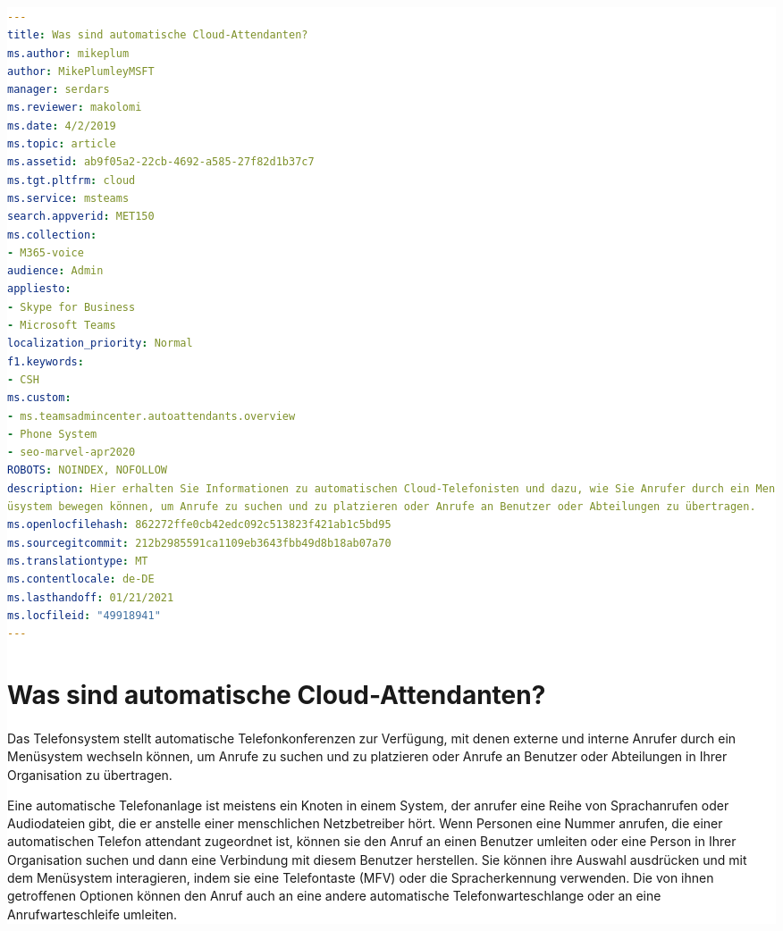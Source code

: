 ```yaml
---
title: Was sind automatische Cloud-Attendanten?
ms.author: mikeplum
author: MikePlumleyMSFT
manager: serdars
ms.reviewer: makolomi
ms.date: 4/2/2019
ms.topic: article
ms.assetid: ab9f05a2-22cb-4692-a585-27f82d1b37c7
ms.tgt.pltfrm: cloud
ms.service: msteams
search.appverid: MET150
ms.collection:
- M365-voice
audience: Admin
appliesto:
- Skype for Business
- Microsoft Teams
localization_priority: Normal
f1.keywords:
- CSH
ms.custom:
- ms.teamsadmincenter.autoattendants.overview
- Phone System
- seo-marvel-apr2020
ROBOTS: NOINDEX, NOFOLLOW
description: Hier erhalten Sie Informationen zu automatischen Cloud-Telefonisten und dazu, wie Sie Anrufer durch ein Menüsystem bewegen können, um Anrufe zu suchen und zu platzieren oder Anrufe an Benutzer oder Abteilungen zu übertragen.
ms.openlocfilehash: 862272ffe0cb42edc092c513823f421ab1c5bd95
ms.sourcegitcommit: 212b2985591ca1109eb3643fbb49d8b18ab07a70
ms.translationtype: MT
ms.contentlocale: de-DE
ms.lasthandoff: 01/21/2021
ms.locfileid: "49918941"
---
```

# <a name="what-are-cloud-auto-attendants"></a>Was sind automatische Cloud-Attendanten?

Das Telefonsystem stellt automatische Telefonkonferenzen zur Verfügung, mit denen externe und interne Anrufer durch ein Menüsystem wechseln können, um Anrufe zu suchen und zu platzieren oder Anrufe an Benutzer oder Abteilungen in Ihrer Organisation zu übertragen.
  
Eine automatische Telefonanlage ist meistens ein Knoten in einem System, der anrufer eine Reihe von Sprachanrufen oder Audiodateien gibt, die er anstelle einer menschlichen Netzbetreiber hört. Wenn Personen eine Nummer anrufen, die einer automatischen Telefon attendant zugeordnet ist, können sie den Anruf an einen Benutzer umleiten oder eine Person in Ihrer Organisation suchen und dann eine Verbindung mit diesem Benutzer herstellen. Sie können ihre Auswahl ausdrücken und mit dem Menüsystem interagieren, indem sie eine Telefontaste (MFV) oder die Spracherkennung verwenden. Die von ihnen getroffenen Optionen können den Anruf auch an eine andere automatische Telefonwarteschlange oder an eine Anrufwarteschleife umleiten.
  